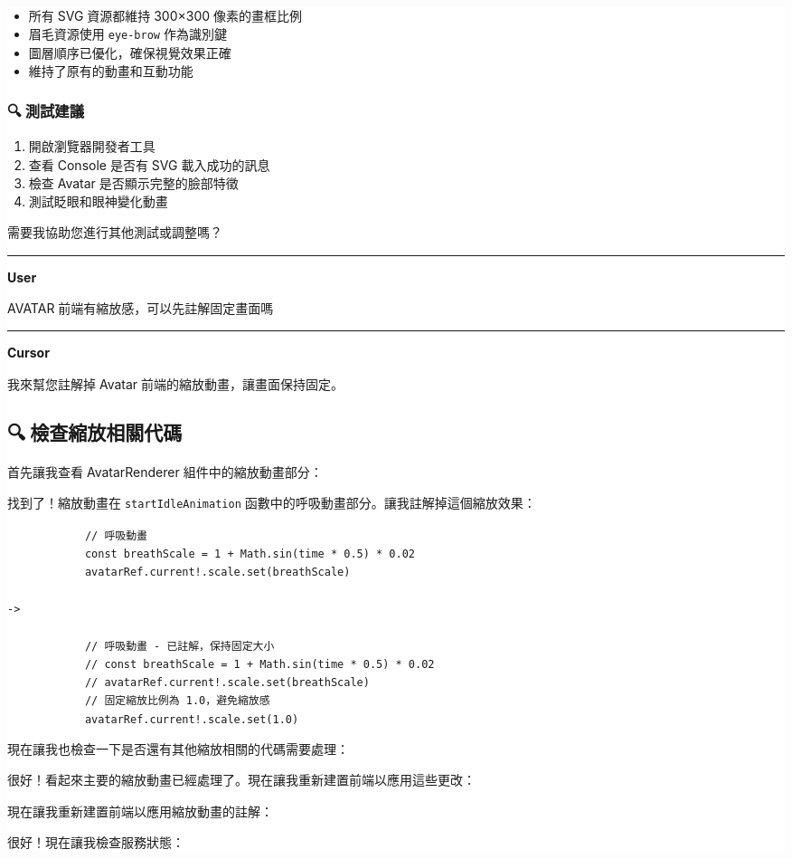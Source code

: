 - 所有 SVG 資源都維持 300×300 像素的畫框比例
- 眉毛資源使用 `eye-brow` 作為識別鍵
- 圖層順序已優化，確保視覺效果正確
- 維持了原有的動畫和互動功能

### 🔍 測試建議

1. 開啟瀏覽器開發者工具
2. 查看 Console 是否有 SVG 載入成功的訊息
3. 檢查 Avatar 是否顯示完整的臉部特徵
4. 測試眨眼和眼神變化動畫

需要我協助您進行其他測試或調整嗎？

---

**User**

AVATAR 前端有縮放感，可以先註解固定畫面嗎

---

**Cursor**

我來幫您註解掉 Avatar 前端的縮放動畫，讓畫面保持固定。

## 🔍 檢查縮放相關代碼

首先讓我查看 AvatarRenderer 組件中的縮放動畫部分：


找到了！縮放動畫在 `startIdleAnimation` 函數中的呼吸動畫部分。讓我註解掉這個縮放效果：


```typescriptreact
            // 呼吸動畫
            const breathScale = 1 + Math.sin(time * 0.5) * 0.02
            avatarRef.current!.scale.set(breathScale)

->

            // 呼吸動畫 - 已註解，保持固定大小
            // const breathScale = 1 + Math.sin(time * 0.5) * 0.02
            // avatarRef.current!.scale.set(breathScale)
            // 固定縮放比例為 1.0，避免縮放感
            avatarRef.current!.scale.set(1.0)
```

現在讓我也檢查一下是否還有其他縮放相關的代碼需要處理：


很好！看起來主要的縮放動畫已經處理了。現在讓我重新建置前端以應用這些更改：


現在讓我重新建置前端以應用縮放動畫的註解：


很好！現在讓我檢查服務狀態：


